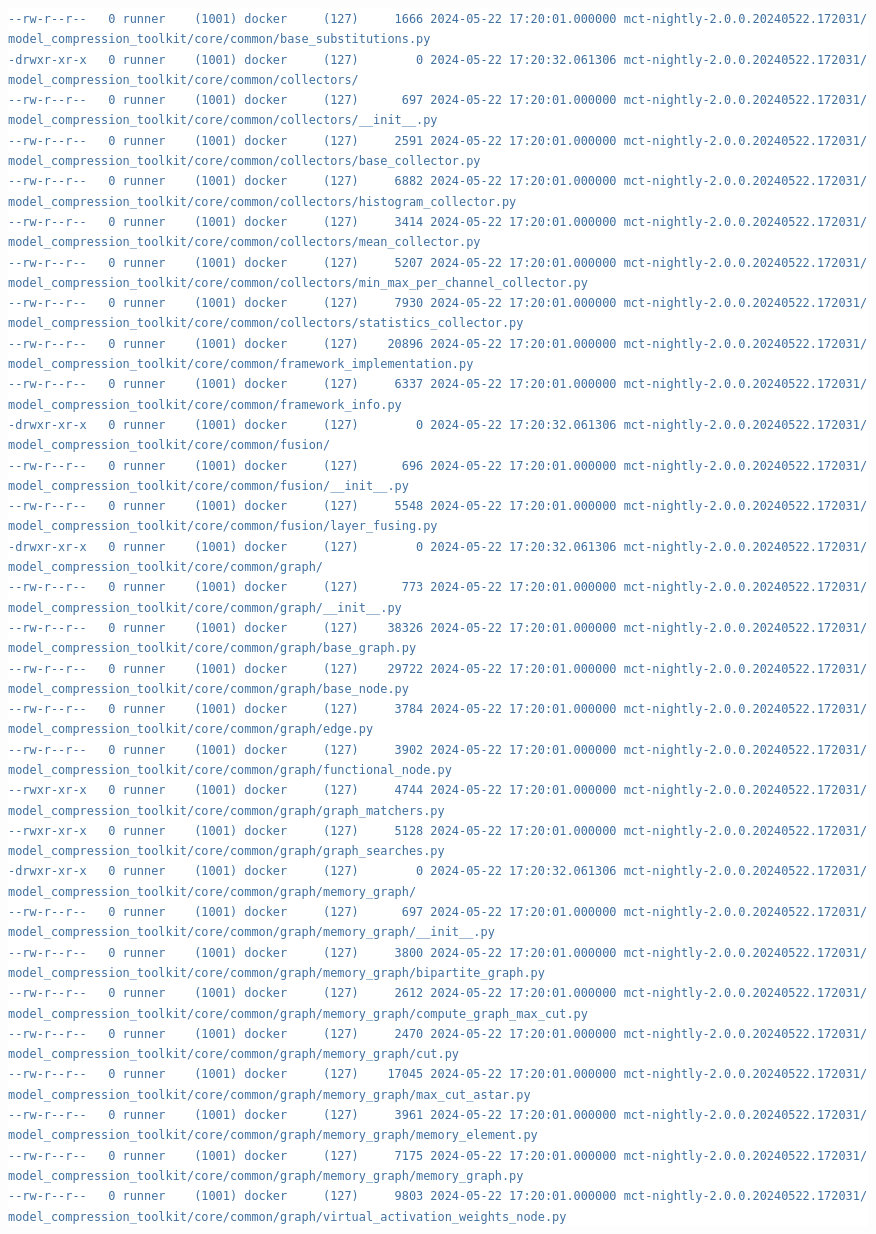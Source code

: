 ```diff
--rw-r--r--   0 runner    (1001) docker     (127)     1666 2024-05-22 17:20:01.000000 mct-nightly-2.0.0.20240522.172031/model_compression_toolkit/core/common/base_substitutions.py
-drwxr-xr-x   0 runner    (1001) docker     (127)        0 2024-05-22 17:20:32.061306 mct-nightly-2.0.0.20240522.172031/model_compression_toolkit/core/common/collectors/
--rw-r--r--   0 runner    (1001) docker     (127)      697 2024-05-22 17:20:01.000000 mct-nightly-2.0.0.20240522.172031/model_compression_toolkit/core/common/collectors/__init__.py
--rw-r--r--   0 runner    (1001) docker     (127)     2591 2024-05-22 17:20:01.000000 mct-nightly-2.0.0.20240522.172031/model_compression_toolkit/core/common/collectors/base_collector.py
--rw-r--r--   0 runner    (1001) docker     (127)     6882 2024-05-22 17:20:01.000000 mct-nightly-2.0.0.20240522.172031/model_compression_toolkit/core/common/collectors/histogram_collector.py
--rw-r--r--   0 runner    (1001) docker     (127)     3414 2024-05-22 17:20:01.000000 mct-nightly-2.0.0.20240522.172031/model_compression_toolkit/core/common/collectors/mean_collector.py
--rw-r--r--   0 runner    (1001) docker     (127)     5207 2024-05-22 17:20:01.000000 mct-nightly-2.0.0.20240522.172031/model_compression_toolkit/core/common/collectors/min_max_per_channel_collector.py
--rw-r--r--   0 runner    (1001) docker     (127)     7930 2024-05-22 17:20:01.000000 mct-nightly-2.0.0.20240522.172031/model_compression_toolkit/core/common/collectors/statistics_collector.py
--rw-r--r--   0 runner    (1001) docker     (127)    20896 2024-05-22 17:20:01.000000 mct-nightly-2.0.0.20240522.172031/model_compression_toolkit/core/common/framework_implementation.py
--rw-r--r--   0 runner    (1001) docker     (127)     6337 2024-05-22 17:20:01.000000 mct-nightly-2.0.0.20240522.172031/model_compression_toolkit/core/common/framework_info.py
-drwxr-xr-x   0 runner    (1001) docker     (127)        0 2024-05-22 17:20:32.061306 mct-nightly-2.0.0.20240522.172031/model_compression_toolkit/core/common/fusion/
--rw-r--r--   0 runner    (1001) docker     (127)      696 2024-05-22 17:20:01.000000 mct-nightly-2.0.0.20240522.172031/model_compression_toolkit/core/common/fusion/__init__.py
--rw-r--r--   0 runner    (1001) docker     (127)     5548 2024-05-22 17:20:01.000000 mct-nightly-2.0.0.20240522.172031/model_compression_toolkit/core/common/fusion/layer_fusing.py
-drwxr-xr-x   0 runner    (1001) docker     (127)        0 2024-05-22 17:20:32.061306 mct-nightly-2.0.0.20240522.172031/model_compression_toolkit/core/common/graph/
--rw-r--r--   0 runner    (1001) docker     (127)      773 2024-05-22 17:20:01.000000 mct-nightly-2.0.0.20240522.172031/model_compression_toolkit/core/common/graph/__init__.py
--rw-r--r--   0 runner    (1001) docker     (127)    38326 2024-05-22 17:20:01.000000 mct-nightly-2.0.0.20240522.172031/model_compression_toolkit/core/common/graph/base_graph.py
--rw-r--r--   0 runner    (1001) docker     (127)    29722 2024-05-22 17:20:01.000000 mct-nightly-2.0.0.20240522.172031/model_compression_toolkit/core/common/graph/base_node.py
--rw-r--r--   0 runner    (1001) docker     (127)     3784 2024-05-22 17:20:01.000000 mct-nightly-2.0.0.20240522.172031/model_compression_toolkit/core/common/graph/edge.py
--rw-r--r--   0 runner    (1001) docker     (127)     3902 2024-05-22 17:20:01.000000 mct-nightly-2.0.0.20240522.172031/model_compression_toolkit/core/common/graph/functional_node.py
--rwxr-xr-x   0 runner    (1001) docker     (127)     4744 2024-05-22 17:20:01.000000 mct-nightly-2.0.0.20240522.172031/model_compression_toolkit/core/common/graph/graph_matchers.py
--rwxr-xr-x   0 runner    (1001) docker     (127)     5128 2024-05-22 17:20:01.000000 mct-nightly-2.0.0.20240522.172031/model_compression_toolkit/core/common/graph/graph_searches.py
-drwxr-xr-x   0 runner    (1001) docker     (127)        0 2024-05-22 17:20:32.061306 mct-nightly-2.0.0.20240522.172031/model_compression_toolkit/core/common/graph/memory_graph/
--rw-r--r--   0 runner    (1001) docker     (127)      697 2024-05-22 17:20:01.000000 mct-nightly-2.0.0.20240522.172031/model_compression_toolkit/core/common/graph/memory_graph/__init__.py
--rw-r--r--   0 runner    (1001) docker     (127)     3800 2024-05-22 17:20:01.000000 mct-nightly-2.0.0.20240522.172031/model_compression_toolkit/core/common/graph/memory_graph/bipartite_graph.py
--rw-r--r--   0 runner    (1001) docker     (127)     2612 2024-05-22 17:20:01.000000 mct-nightly-2.0.0.20240522.172031/model_compression_toolkit/core/common/graph/memory_graph/compute_graph_max_cut.py
--rw-r--r--   0 runner    (1001) docker     (127)     2470 2024-05-22 17:20:01.000000 mct-nightly-2.0.0.20240522.172031/model_compression_toolkit/core/common/graph/memory_graph/cut.py
--rw-r--r--   0 runner    (1001) docker     (127)    17045 2024-05-22 17:20:01.000000 mct-nightly-2.0.0.20240522.172031/model_compression_toolkit/core/common/graph/memory_graph/max_cut_astar.py
--rw-r--r--   0 runner    (1001) docker     (127)     3961 2024-05-22 17:20:01.000000 mct-nightly-2.0.0.20240522.172031/model_compression_toolkit/core/common/graph/memory_graph/memory_element.py
--rw-r--r--   0 runner    (1001) docker     (127)     7175 2024-05-22 17:20:01.000000 mct-nightly-2.0.0.20240522.172031/model_compression_toolkit/core/common/graph/memory_graph/memory_graph.py
--rw-r--r--   0 runner    (1001) docker     (127)     9803 2024-05-22 17:20:01.000000 mct-nightly-2.0.0.20240522.172031/model_compression_toolkit/core/common/graph/virtual_activation_weights_node.py
```